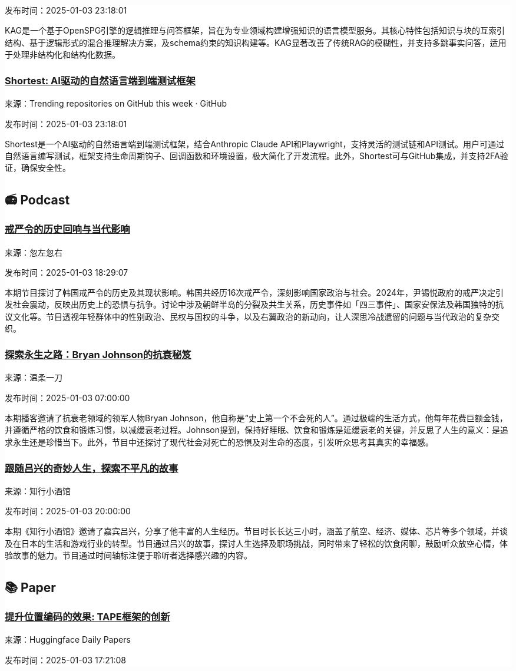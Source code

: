 发布时间：2025-01-03 23:18:01

KAG是一个基于OpenSPG引擎的逻辑推理与问答框架，旨在为专业领域构建增强知识的语言模型服务。其核心特性包括知识与块的互索引结构、基于逻辑形式的混合推理解决方案，及schema约束的知识构建等。KAG显著改善了传统RAG的模糊性，并支持多跳事实问答，适用于处理非结构化和结构化数据。

### [Shortest: AI驱动的自然语言端到端测试框架](https://github.com/anti-work/shortest)

来源：Trending repositories on GitHub this week · GitHub

发布时间：2025-01-03 23:18:01

Shortest是一个AI驱动的自然语言端到端测试框架，结合Anthropic Claude API和Playwright，支持灵活的测试链和API测试。用户可通过自然语言编写测试，框架支持生命周期钩子、回调函数和环境设置，极大简化了开发流程。此外，Shortest可与GitHub集成，并支持2FA验证，确保安全性。

## 📻 Podcast

### [戒严令的历史回响与当代影响](https://www.xiaoyuzhoufm.com/episode/6777b3fb1e823e72d3f499eb)

来源：忽左忽右

发布时间：2025-01-03 18:29:07

本期节目探讨了韩国戒严令的历史及其现状影响。韩国共经历16次戒严令，深刻影响国家政治与社会。2024年，尹锡悦政府的戒严决定引发社会震动，反映出历史上的恐惧与抗争。讨论中涉及朝鲜半岛的分裂及共生关系，历史事件如「四三事件」、国家安保法及韩国独特的抗议文化等。节目透视年轻群体中的性别政治、民权与国权的斗争，以及右翼政治的新动向，让人深思冷战遗留的问题与当代政治的复杂交织。

### [探索永生之路：Bryan Johnson的抗衰秘笈](https://www.xiaoyuzhoufm.com/episode/6776a80715a5fd520e9367a9)

来源：温柔一刀

发布时间：2025-01-03 07:00:00

本期播客邀请了抗衰老领域的领军人物Bryan Johnson，他自称是“史上第一个不会死的人”。通过极端的生活方式，他每年花费巨额金钱，并遵循严格的饮食和锻炼习惯，以减缓衰老过程。Johnson提到，保持好睡眠、饮食和锻炼是延缓衰老的关键，并反思了人生的意义：是追求永生还是珍惜当下。此外，节目中还探讨了现代社会对死亡的恐惧及对生命的态度，引发听众思考其真实的幸福感。

### [跟随吕兴的奇妙人生，探索不平凡的故事](https://www.xiaoyuzhoufm.com/episode/6777911415a5fd520ebb170a)

来源：知行小酒馆

发布时间：2025-01-03 20:00:00

本期《知行小酒馆》邀请了嘉宾吕兴，分享了他丰富的人生经历。节目时长长达三小时，涵盖了航空、经济、媒体、芯片等多个领域，并谈及在日本的生活和游戏行业的转型。节目通过吕兴的故事，探讨人生选择及职场挑战，同时带来了轻松的饮食闲聊，鼓励听众放空心情，体验故事的魅力。节目通过时间轴标注便于聆听者选择感兴趣的内容。

## 📚 Paper

### [提升位置编码的效果: TAPE框架的创新](https://arxiv.org/abs/2501.00712)

来源：Huggingface Daily Papers

发布时间：2025-01-03 17:21:08

